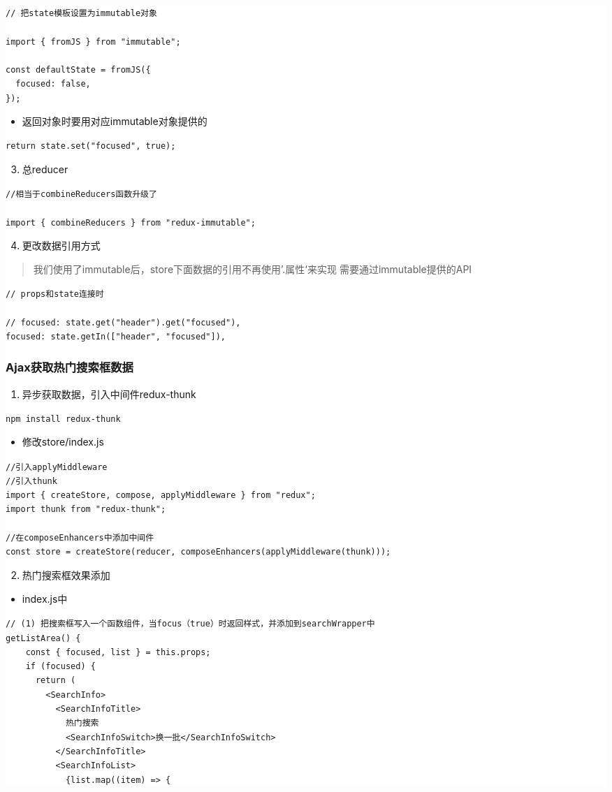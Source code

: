 ```
// 把state模板设置为immutable对象

import { fromJS } from "immutable";

const defaultState = fromJS({
  focused: false,
});
```

- 返回对象时要用对应immutable对象提供的

```
return state.set("focused", true);
```

3. 总reducer

```
//相当于combineReducers函数升级了

import { combineReducers } from "redux-immutable";
```

4. 更改数据引用方式

>我们使用了immutable后，store下面数据的引用不再使用’.属性‘来实现		需要通过immutable提供的API

```
// props和state连接时

// focused: state.get("header").get("focused"),
focused: state.getIn(["header", "focused"]),
```

### Ajax获取热门搜索框数据

1. 异步获取数据，引入中间件redux-thunk

```
npm install redux-thunk
```

- 修改store/index.js

```
//引入applyMiddleware
//引入thunk
import { createStore, compose, applyMiddleware } from "redux";
import thunk from "redux-thunk";

//在composeEnhancers中添加中间件
const store = createStore(reducer, composeEnhancers(applyMiddleware(thunk)));
```

2. 热门搜索框效果添加

- index.js中

```
// (1) 把搜索框写入一个函数组件，当focus（true）时返回样式，并添加到searchWrapper中
getListArea() {
    const { focused, list } = this.props;
    if (focused) {
      return (
        <SearchInfo>
          <SearchInfoTitle>
            热门搜索
            <SearchInfoSwitch>换一批</SearchInfoSwitch>
          </SearchInfoTitle>
          <SearchInfoList>
            {list.map((item) => {
```